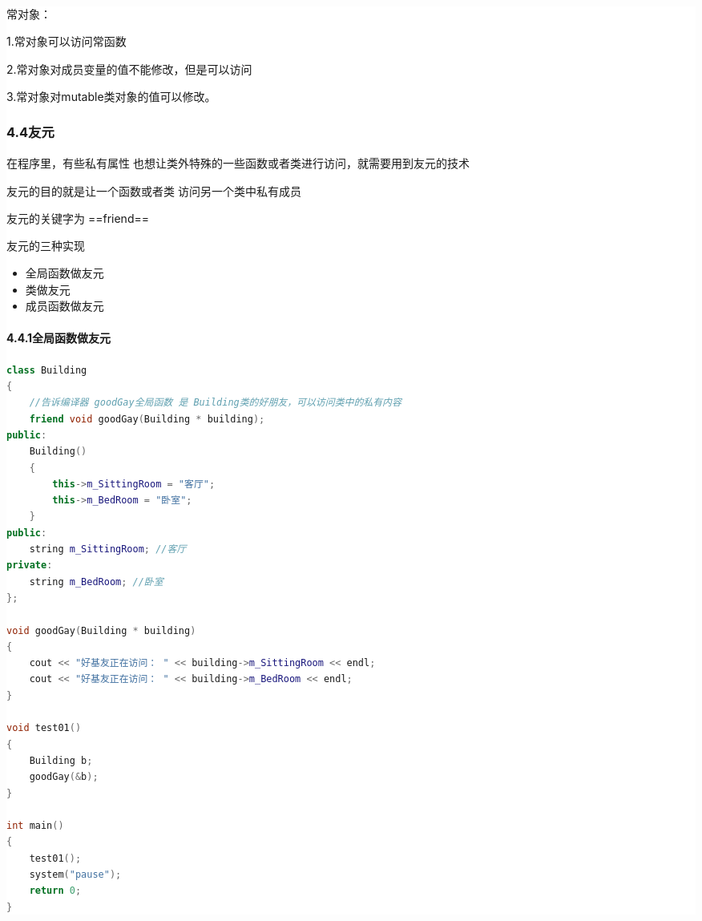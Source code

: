 常对象：

1.常对象可以访问常函数

2.常对象对成员变量的值不能修改，但是可以访问

3.常对象对mutable类对象的值可以修改。





### 4.4友元

在程序里，有些私有属性 也想让类外特殊的一些函数或者类进行访问，就需要用到友元的技术

友元的目的就是让一个函数或者类 访问另一个类中私有成员

友元的关键字为  ==friend==

友元的三种实现

* 全局函数做友元
* 类做友元
* 成员函数做友元



#### 4.4.1全局函数做友元

```c++
class Building
{
	//告诉编译器 goodGay全局函数 是 Building类的好朋友，可以访问类中的私有内容
	friend void goodGay(Building * building);
public:
	Building()
	{
		this->m_SittingRoom = "客厅";
		this->m_BedRoom = "卧室";
	}
public:
	string m_SittingRoom; //客厅
private:
	string m_BedRoom; //卧室
};

void goodGay(Building * building)
{
	cout << "好基友正在访问： " << building->m_SittingRoom << endl;
	cout << "好基友正在访问： " << building->m_BedRoom << endl;
}

void test01()
{
	Building b;
	goodGay(&b);
}

int main()
{
	test01();
	system("pause");
	return 0;
}
```
